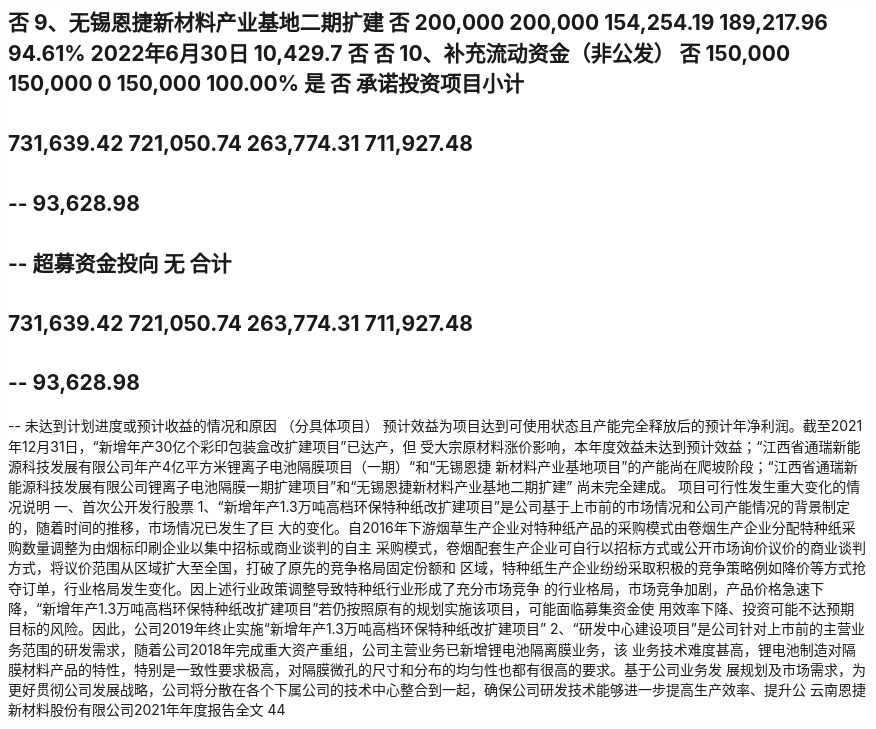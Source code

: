 否
9、无锡恩捷新材料产业基地二期扩建
否
200,000
200,000
154,254.19
189,217.96
94.61%
2022年6月30日
10,429.7
否
否
10、补充流动资金（非公发）
否
150,000
150,000
0
150,000
100.00%
是
否
承诺投资项目小计
--
731,639.42
721,050.74
263,774.31
711,927.48
--
--
93,628.98
--
--
超募资金投向
无
合计
--
731,639.42
721,050.74
263,774.31
711,927.48
--
--
93,628.98
--
--
未达到计划进度或预计收益的情况和原因
（分具体项目）
预计效益为项目达到可使用状态且产能完全释放后的预计年净利润。截至2021年12月31日，“新增年产30亿个彩印包装盒改扩建项目”已达产，但
受大宗原材料涨价影响，本年度效益未达到预计效益；“江西省通瑞新能源科技发展有限公司年产4亿平方米锂离子电池隔膜项目（一期）“和“无锡恩捷
新材料产业基地项目”的产能尚在爬坡阶段；“江西省通瑞新能源科技发展有限公司锂离子电池隔膜一期扩建项目”和“无锡恩捷新材料产业基地二期扩建”
尚未完全建成。
项目可行性发生重大变化的情况说明
一、首次公开发行股票
1、“新增年产1.3万吨高档环保特种纸改扩建项目”是公司基于上市前的市场情况和公司产能情况的背景制定的，随着时间的推移，市场情况已发生了巨
大的变化。自2016年下游烟草生产企业对特种纸产品的采购模式由卷烟生产企业分配特种纸采购数量调整为由烟标印刷企业以集中招标或商业谈判的自主
采购模式，卷烟配套生产企业可自行以招标方式或公开市场询价议价的商业谈判方式，将议价范围从区域扩大至全国，打破了原先的竞争格局固定份额和
区域，特种纸生产企业纷纷采取积极的竞争策略例如降价等方式抢夺订单，行业格局发生变化。因上述行业政策调整导致特种纸行业形成了充分市场竞争
的行业格局，市场竞争加剧，产品价格急速下降，“新增年产1.3万吨高档环保特种纸改扩建项目”若仍按照原有的规划实施该项目，可能面临募集资金使
用效率下降、投资可能不达预期目标的风险。因此，公司2019年终止实施“新增年产1.3万吨高档环保特种纸改扩建项目”
2、“研发中心建设项目”是公司针对上市前的主营业务范围的研发需求，随着公司2018年完成重大资产重组，公司主营业务已新增锂电池隔离膜业务，该
业务技术难度甚高，锂电池制造对隔膜材料产品的特性，特别是一致性要求极高，对隔膜微孔的尺寸和分布的均匀性也都有很高的要求。基于公司业务发
展规划及市场需求，为更好贯彻公司发展战略，公司将分散在各个下属公司的技术中心整合到一起，确保公司研发技术能够进一步提高生产效率、提升公
云南恩捷新材料股份有限公司2021年年度报告全文
44
